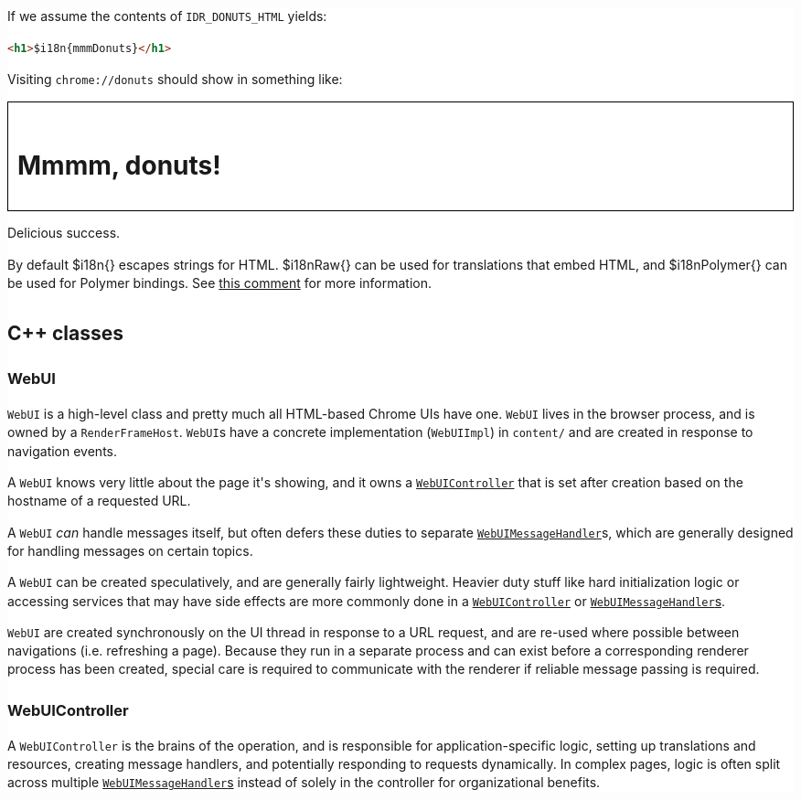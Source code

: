 If we assume the contents of `IDR_DONUTS_HTML` yields:

```html
<h1>$i18n{mmmDonuts}</h1>
```

Visiting `chrome://donuts` should show in something like:

<div style="border: 1px solid black; padding: 10px;">
<h1>Mmmm, donuts!</h1>
</div>

Delicious success.

By default $i18n{} escapes strings for HTML. $i18nRaw{} can be used for
translations that embed HTML, and $i18nPolymer{} can be used for Polymer
bindings. See
[this comment](https://bugs.chromium.org/p/chromium/issues/detail?id=1010815#c1)
for more information.

## C++ classes

### WebUI

`WebUI` is a high-level class and pretty much all HTML-based Chrome UIs have
one. `WebUI` lives in the browser process, and is owned by a `RenderFrameHost`.
`WebUI`s have a concrete implementation (`WebUIImpl`) in `content/` and are
created in response to navigation events.

A `WebUI` knows very little about the page it's showing, and it owns a
[`WebUIController`](#WebUIController) that is set after creation based on the
hostname of a requested URL.

A `WebUI` *can* handle messages itself, but often defers these duties to
separate [`WebUIMessageHandler`](#WebUIMessageHandler)s, which are generally
designed for handling messages on certain topics.

A `WebUI` can be created speculatively, and are generally fairly lightweight.
Heavier duty stuff like hard initialization logic or accessing services that may
have side effects are more commonly done in a
[`WebUIController`](#WebUIController) or
[`WebUIMessageHandler`s](#WebUIMessageHandler).

`WebUI` are created synchronously on the UI thread in response to a URL request,
and are re-used where possible between navigations (i.e. refreshing a page).
Because they run in a separate process and can exist before a corresponding
renderer process has been created, special care is required to communicate with
the renderer if reliable message passing is required.

<a name="WebUIController"></a>
### WebUIController

A `WebUIController` is the brains of the operation, and is responsible for
application-specific logic, setting up translations and resources, creating
message handlers, and potentially responding to requests dynamically. In complex
pages, logic is often split across multiple
[`WebUIMessageHandler`s](#WebUIMessageHandler) instead of solely in the
controller for organizational benefits.
